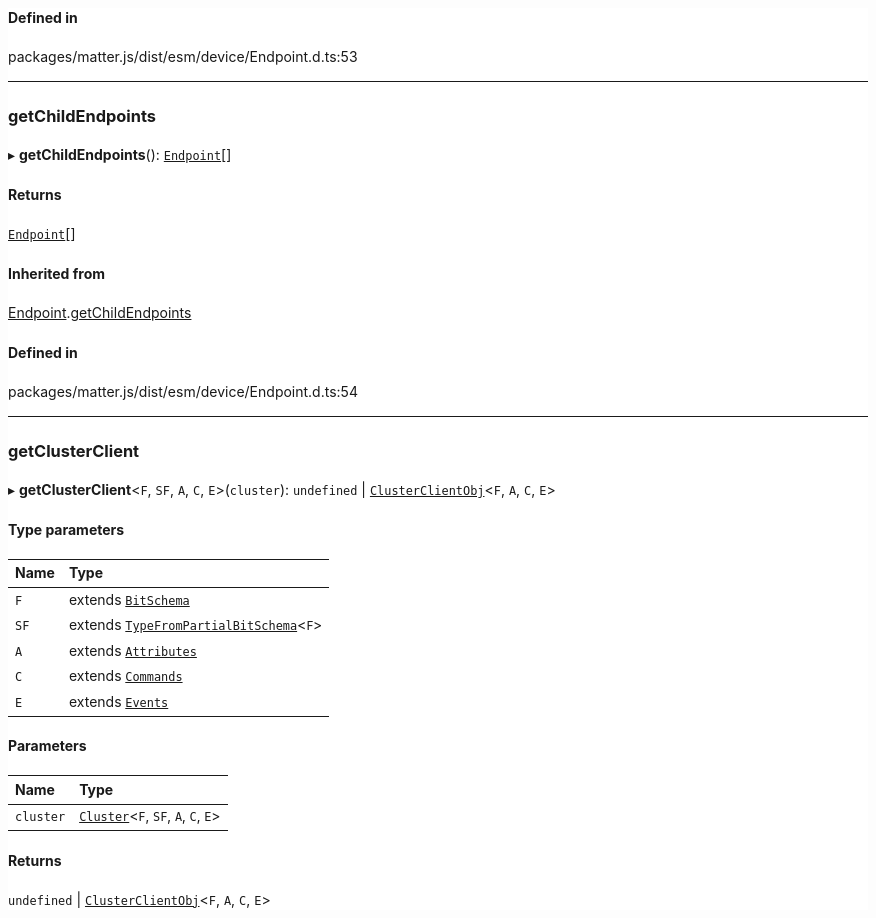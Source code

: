 #### Defined in

packages/matter.js/dist/esm/device/Endpoint.d.ts:53

___

### getChildEndpoints

▸ **getChildEndpoints**(): [`Endpoint`](exports_device.Endpoint.md)[]

#### Returns

[`Endpoint`](exports_device.Endpoint.md)[]

#### Inherited from

[Endpoint](exports_device.Endpoint.md).[getChildEndpoints](exports_device.Endpoint.md#getchildendpoints)

#### Defined in

packages/matter.js/dist/esm/device/Endpoint.d.ts:54

___

### getClusterClient

▸ **getClusterClient**\<`F`, `SF`, `A`, `C`, `E`\>(`cluster`): `undefined` \| [`ClusterClientObj`](../modules/exports_cluster.md#clusterclientobj)\<`F`, `A`, `C`, `E`\>

#### Type parameters

| Name | Type |
| :------ | :------ |
| `F` | extends [`BitSchema`](../modules/exports_schema.md#bitschema) |
| `SF` | extends [`TypeFromPartialBitSchema`](../modules/exports_schema.md#typefrompartialbitschema)\<`F`\> |
| `A` | extends [`Attributes`](../interfaces/exports_cluster.Attributes.md) |
| `C` | extends [`Commands`](../interfaces/exports_cluster.Commands.md) |
| `E` | extends [`Events`](../interfaces/exports_cluster.Events.md) |

#### Parameters

| Name | Type |
| :------ | :------ |
| `cluster` | [`Cluster`](../interfaces/exports_cluster.Cluster.md)\<`F`, `SF`, `A`, `C`, `E`\> |

#### Returns

`undefined` \| [`ClusterClientObj`](../modules/exports_cluster.md#clusterclientobj)\<`F`, `A`, `C`, `E`\>
